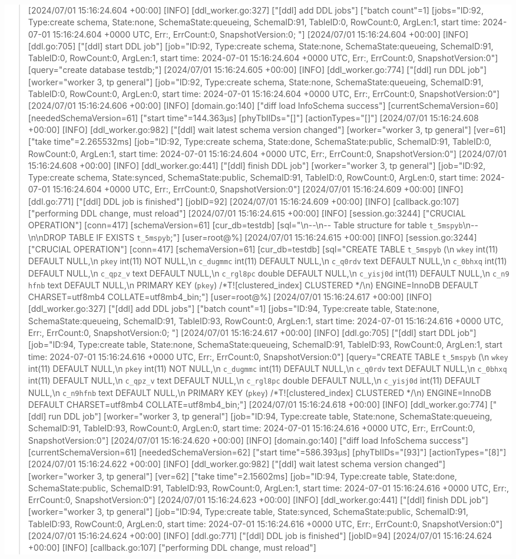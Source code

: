    > [2024/07/01 15:16:24.604 +00:00] [INFO] [ddl_worker.go:327] ["[ddl] add DDL jobs"] ["batch count"=1] [jobs="ID:92, Type:create schema, State:none, SchemaState:queueing, SchemaID:91, TableID:0, RowCount:0, ArgLen:1, start time: 2024-07-01 15:16:24.604 +0000 UTC, Err:<nil>, ErrCount:0, SnapshotVersion:0; "]
   > [2024/07/01 15:16:24.604 +00:00] [INFO] [ddl.go:705] ["[ddl] start DDL job"] [job="ID:92, Type:create schema, State:none, SchemaState:queueing, SchemaID:91, TableID:0, RowCount:0, ArgLen:1, start time: 2024-07-01 15:16:24.604 +0000 UTC, Err:<nil>, ErrCount:0, SnapshotVersion:0"] [query="create database testdb;"]
   > [2024/07/01 15:16:24.605 +00:00] [INFO] [ddl_worker.go:774] ["[ddl] run DDL job"] [worker="worker 3, tp general"] [job="ID:92, Type:create schema, State:none, SchemaState:queueing, SchemaID:91, TableID:0, RowCount:0, ArgLen:0, start time: 2024-07-01 15:16:24.604 +0000 UTC, Err:<nil>, ErrCount:0, SnapshotVersion:0"]
   > [2024/07/01 15:16:24.606 +00:00] [INFO] [domain.go:140] ["diff load InfoSchema success"] [currentSchemaVersion=60] [neededSchemaVersion=61] ["start time"=144.363µs] [phyTblIDs="[]"] [actionTypes="[]"]
   > [2024/07/01 15:16:24.608 +00:00] [INFO] [ddl_worker.go:982] ["[ddl] wait latest schema version changed"] [worker="worker 3, tp general"] [ver=61] ["take time"=2.265532ms] [job="ID:92, Type:create schema, State:done, SchemaState:public, SchemaID:91, TableID:0, RowCount:0, ArgLen:1, start time: 2024-07-01 15:16:24.604 +0000 UTC, Err:<nil>, ErrCount:0, SnapshotVersion:0"]
   > [2024/07/01 15:16:24.608 +00:00] [INFO] [ddl_worker.go:441] ["[ddl] finish DDL job"] [worker="worker 3, tp general"] [job="ID:92, Type:create schema, State:synced, SchemaState:public, SchemaID:91, TableID:0, RowCount:0, ArgLen:0, start time: 2024-07-01 15:16:24.604 +0000 UTC, Err:<nil>, ErrCount:0, SnapshotVersion:0"]
   > [2024/07/01 15:16:24.609 +00:00] [INFO] [ddl.go:771] ["[ddl] DDL job is finished"] [jobID=92]
   > [2024/07/01 15:16:24.609 +00:00] [INFO] [callback.go:107] ["performing DDL change, must reload"]
   > [2024/07/01 15:16:24.615 +00:00] [INFO] [session.go:3244] ["CRUCIAL OPERATION"] [conn=417] [schemaVersion=61] [cur_db=testdb] [sql="\n--\n-- Table structure for table `t_5mspyb`\n--\n\nDROP TABLE IF EXISTS `t_5mspyb`;"] [user=root@%]
   > [2024/07/01 15:16:24.615 +00:00] [INFO] [session.go:3244] ["CRUCIAL OPERATION"] [conn=417] [schemaVersion=61] [cur_db=testdb] [sql="CREATE TABLE `t_5mspyb` (\n  `wkey` int(11) DEFAULT NULL,\n  `pkey` int(11) NOT NULL,\n  `c_dugmmc` int(11) DEFAULT NULL,\n  `c_q0rdv` text DEFAULT NULL,\n  `c_0bhxq` int(11) DEFAULT NULL,\n  `c_qpz_v` text DEFAULT NULL,\n  `c_rgl8pc` double DEFAULT NULL,\n  `c_yisj0d` int(11) DEFAULT NULL,\n  `c_n9hfnb` text DEFAULT NULL,\n  PRIMARY KEY (`pkey`) /*T![clustered_index] CLUSTERED */\n) ENGINE=InnoDB DEFAULT CHARSET=utf8mb4 COLLATE=utf8mb4_bin;"] [user=root@%]
   > [2024/07/01 15:16:24.617 +00:00] [INFO] [ddl_worker.go:327] ["[ddl] add DDL jobs"] ["batch count"=1] [jobs="ID:94, Type:create table, State:none, SchemaState:queueing, SchemaID:91, TableID:93, RowCount:0, ArgLen:1, start time: 2024-07-01 15:16:24.616 +0000 UTC, Err:<nil>, ErrCount:0, SnapshotVersion:0; "]
   > [2024/07/01 15:16:24.617 +00:00] [INFO] [ddl.go:705] ["[ddl] start DDL job"] [job="ID:94, Type:create table, State:none, SchemaState:queueing, SchemaID:91, TableID:93, RowCount:0, ArgLen:1, start time: 2024-07-01 15:16:24.616 +0000 UTC, Err:<nil>, ErrCount:0, SnapshotVersion:0"] [query="CREATE TABLE `t_5mspyb` (\n  `wkey` int(11) DEFAULT NULL,\n  `pkey` int(11) NOT NULL,\n  `c_dugmmc` int(11) DEFAULT NULL,\n  `c_q0rdv` text DEFAULT NULL,\n  `c_0bhxq` int(11) DEFAULT NULL,\n  `c_qpz_v` text DEFAULT NULL,\n  `c_rgl8pc` double DEFAULT NULL,\n  `c_yisj0d` int(11) DEFAULT NULL,\n  `c_n9hfnb` text DEFAULT NULL,\n  PRIMARY KEY (`pkey`) /*T![clustered_index] CLUSTERED */\n) ENGINE=InnoDB DEFAULT CHARSET=utf8mb4 COLLATE=utf8mb4_bin;"]
   > [2024/07/01 15:16:24.618 +00:00] [INFO] [ddl_worker.go:774] ["[ddl] run DDL job"] [worker="worker 3, tp general"] [job="ID:94, Type:create table, State:none, SchemaState:queueing, SchemaID:91, TableID:93, RowCount:0, ArgLen:0, start time: 2024-07-01 15:16:24.616 +0000 UTC, Err:<nil>, ErrCount:0, SnapshotVersion:0"]
   > [2024/07/01 15:16:24.620 +00:00] [INFO] [domain.go:140] ["diff load InfoSchema success"] [currentSchemaVersion=61] [neededSchemaVersion=62] ["start time"=586.393µs] [phyTblIDs="[93]"] [actionTypes="[8]"]
   > [2024/07/01 15:16:24.622 +00:00] [INFO] [ddl_worker.go:982] ["[ddl] wait latest schema version changed"] [worker="worker 3, tp general"] [ver=62] ["take time"=2.15602ms] [job="ID:94, Type:create table, State:done, SchemaState:public, SchemaID:91, TableID:93, RowCount:0, ArgLen:1, start time: 2024-07-01 15:16:24.616 +0000 UTC, Err:<nil>, ErrCount:0, SnapshotVersion:0"]
   > [2024/07/01 15:16:24.623 +00:00] [INFO] [ddl_worker.go:441] ["[ddl] finish DDL job"] [worker="worker 3, tp general"] [job="ID:94, Type:create table, State:synced, SchemaState:public, SchemaID:91, TableID:93, RowCount:0, ArgLen:0, start time: 2024-07-01 15:16:24.616 +0000 UTC, Err:<nil>, ErrCount:0, SnapshotVersion:0"]
   > [2024/07/01 15:16:24.624 +00:00] [INFO] [ddl.go:771] ["[ddl] DDL job is finished"] [jobID=94]
   > [2024/07/01 15:16:24.624 +00:00] [INFO] [callback.go:107] ["performing DDL change, must reload"]
